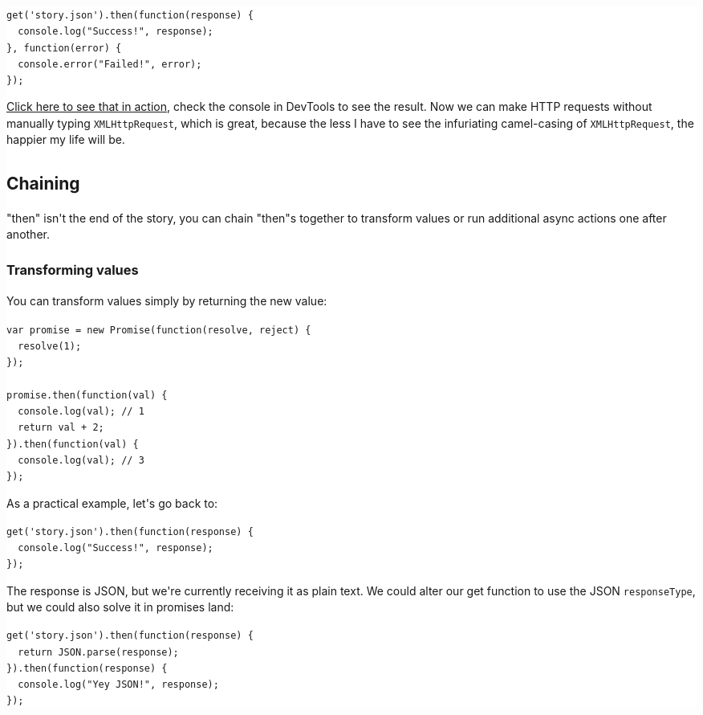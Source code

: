~~~~ {.prettyprint}
get('story.json').then(function(response) {
  console.log("Success!", response);
}, function(error) {
  console.error("Failed!", error);
});
~~~~

[Click here to see that in action](story.json), check the console in
DevTools to see the result. Now we can make HTTP requests without
manually typing `XMLHttpRequest`, which is great, because the less I
have to see the infuriating camel-casing of `XMLHttpRequest`, the
happier my life will be.

Chaining
--------

"then" isn't the end of the story, you can chain "then"s together to
transform values or run additional async actions one after another.

### Transforming values

You can transform values simply by returning the new value:

~~~~ {.prettyprint}
var promise = new Promise(function(resolve, reject) {
  resolve(1);
});

promise.then(function(val) {
  console.log(val); // 1
  return val + 2;
}).then(function(val) {
  console.log(val); // 3
});
~~~~

As a practical example, let's go back to:

~~~~ {.prettyprint}
get('story.json').then(function(response) {
  console.log("Success!", response);
});
~~~~

The response is JSON, but we're currently receiving it as plain text. We
could alter our get function to use the JSON `responseType`, but we
could also solve it in promises land:

~~~~ {.prettyprint}
get('story.json').then(function(response) {
  return JSON.parse(response);
}).then(function(response) {
  console.log("Yey JSON!", response);
});
~~~~
